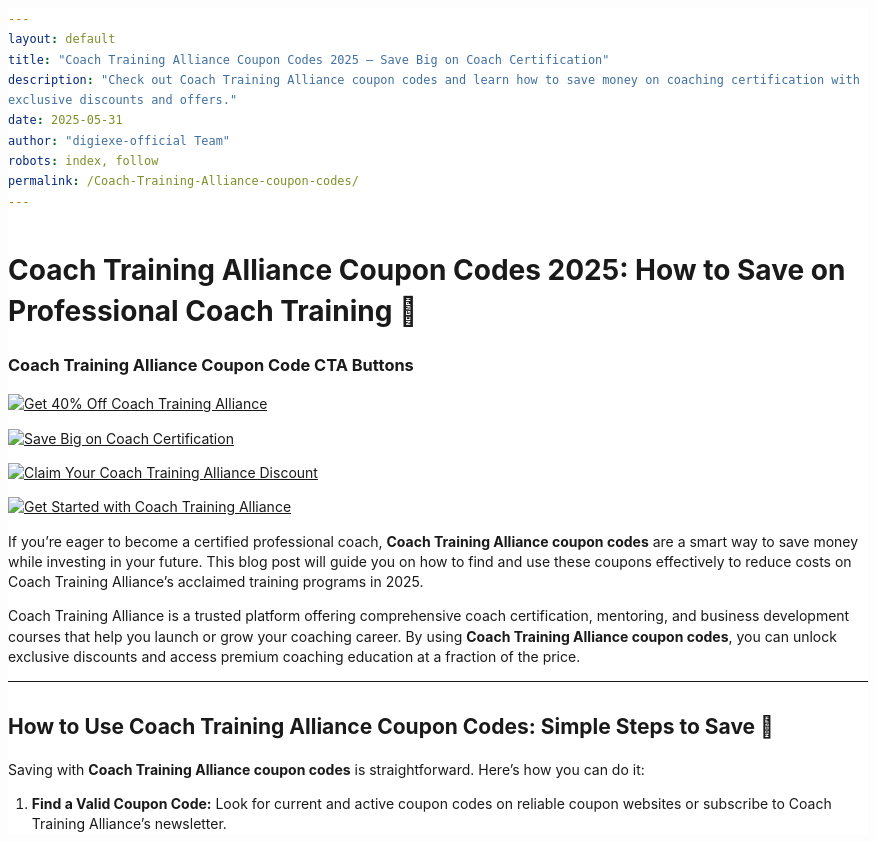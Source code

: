 ```yaml
---
layout: default
title: "Coach Training Alliance Coupon Codes 2025 – Save Big on Coach Certification"
description: "Check out Coach Training Alliance coupon codes and learn how to save money on coaching certification with exclusive discounts and offers."
date: 2025-05-31
author: "digiexe-official Team"
robots: index, follow
permalink: /Coach-Training-Alliance-coupon-codes/
---
```


# Coach Training Alliance Coupon Codes 2025: How to Save on Professional Coach Training 💸

### Coach Training Alliance Coupon Code CTA Buttons

[![Get 40% Off Coach Training Alliance](https://img.shields.io/badge/Get_40%25_Off-Coach_Training_Alliance-1E90FF?style=for-the-badge&logo=coachtrainingalliance&logoColor=white)](https://www.coachtrainingalliance.com/)

[![Save Big on Coach Certification](https://img.shields.io/badge/Save_Big_on_Certification-Coach_Training_Alliance-1E90FF?style=for-the-badge&logo=coachtrainingalliance&logoColor=white)](https://www.coachtrainingalliance.com/)

[![Claim Your Coach Training Alliance Discount](https://img.shields.io/badge/Claim_Your_Discount-Coach_Training_Alliance-1E90FF?style=for-the-badge&logo=coachtrainingalliance&logoColor=white)](https://www.coachtrainingalliance.com/)

[![Get Started with Coach Training Alliance](https://img.shields.io/badge/Get_Started_Now-Coach_Training_Alliance-1E90FF?style=for-the-badge&logo=coachtrainingalliance&logoColor=white)](https://www.coachtrainingalliance.com/)

If you’re eager to become a certified professional coach, **Coach Training Alliance coupon codes** are a smart way to save money while investing in your future. This blog post will guide you on how to find and use these coupons effectively to reduce costs on Coach Training Alliance’s acclaimed training programs in 2025.

Coach Training Alliance is a trusted platform offering comprehensive coach certification, mentoring, and business development courses that help you launch or grow your coaching career. By using **Coach Training Alliance coupon codes**, you can unlock exclusive discounts and access premium coaching education at a fraction of the price.

---

## How to Use Coach Training Alliance Coupon Codes: Simple Steps to Save 🎯

Saving with **Coach Training Alliance coupon codes** is straightforward. Here’s how you can do it:

1. **Find a Valid Coupon Code:** Look for current and active coupon codes on reliable coupon websites or subscribe to Coach Training Alliance’s newsletter.
